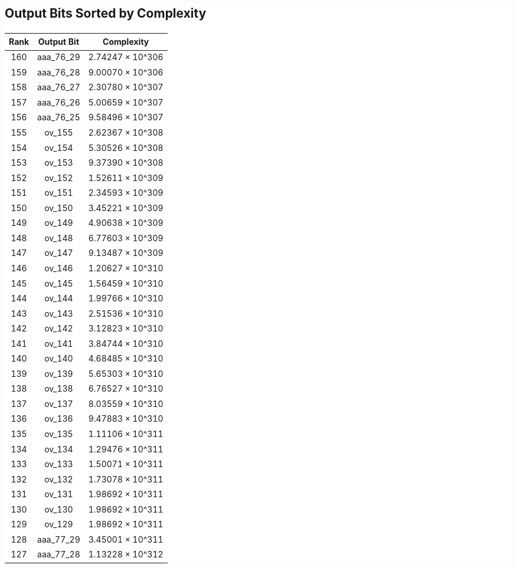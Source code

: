 ## Output Bits Sorted by Complexity

| Rank | Output Bit | Complexity |
|:----:|:----------:|:----------:|
| 160 | aaa_76_29 | 2.74247 × 10^306 |
| 159 | aaa_76_28 | 9.00070 × 10^306 |
| 158 | aaa_76_27 | 2.30780 × 10^307 |
| 157 | aaa_76_26 | 5.00659 × 10^307 |
| 156 | aaa_76_25 | 9.58496 × 10^307 |
| 155 | ov_155 | 2.62367 × 10^308 |
| 154 | ov_154 | 5.30526 × 10^308 |
| 153 | ov_153 | 9.37390 × 10^308 |
| 152 | ov_152 | 1.52611 × 10^309 |
| 151 | ov_151 | 2.34593 × 10^309 |
| 150 | ov_150 | 3.45221 × 10^309 |
| 149 | ov_149 | 4.90638 × 10^309 |
| 148 | ov_148 | 6.77603 × 10^309 |
| 147 | ov_147 | 9.13487 × 10^309 |
| 146 | ov_146 | 1.20627 × 10^310 |
| 145 | ov_145 | 1.56459 × 10^310 |
| 144 | ov_144 | 1.99766 × 10^310 |
| 143 | ov_143 | 2.51536 × 10^310 |
| 142 | ov_142 | 3.12823 × 10^310 |
| 141 | ov_141 | 3.84744 × 10^310 |
| 140 | ov_140 | 4.68485 × 10^310 |
| 139 | ov_139 | 5.65303 × 10^310 |
| 138 | ov_138 | 6.76527 × 10^310 |
| 137 | ov_137 | 8.03559 × 10^310 |
| 136 | ov_136 | 9.47883 × 10^310 |
| 135 | ov_135 | 1.11106 × 10^311 |
| 134 | ov_134 | 1.29476 × 10^311 |
| 133 | ov_133 | 1.50071 × 10^311 |
| 132 | ov_132 | 1.73078 × 10^311 |
| 131 | ov_131 | 1.98692 × 10^311 |
| 130 | ov_130 | 1.98692 × 10^311 |
| 129 | ov_129 | 1.98692 × 10^311 |
| 128 | aaa_77_29 | 3.45001 × 10^311 |
| 127 | aaa_77_28 | 1.13228 × 10^312 |